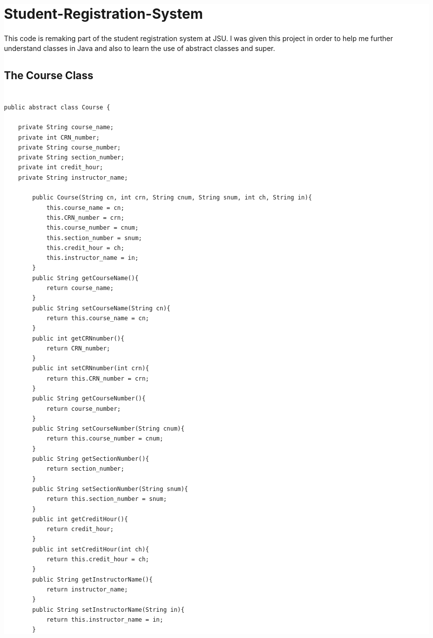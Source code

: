 # Student-Registration-System
This code is remaking part of the student registration system at JSU.
I was given this project in order to help me further understand classes in Java and also to learn the use of abstract classes and super.
## The Course Class

```

public abstract class Course {

    private String course_name;
    private int CRN_number;
    private String course_number;
    private String section_number;
    private int credit_hour;
    private String instructor_name;
    
        public Course(String cn, int crn, String cnum, String snum, int ch, String in){
            this.course_name = cn;
            this.CRN_number = crn;
            this.course_number = cnum;
            this.section_number = snum;
            this.credit_hour = ch;
            this.instructor_name = in;     
        }
        public String getCourseName(){
            return course_name;
        }
        public String setCourseName(String cn){
            return this.course_name = cn;
        }
        public int getCRNnumber(){
            return CRN_number;
        }
        public int setCRNnumber(int crn){
            return this.CRN_number = crn;
        }
        public String getCourseNumber(){
            return course_number;
        }
        public String setCourseNumber(String cnum){
            return this.course_number = cnum;
        }
        public String getSectionNumber(){
            return section_number;
        }
        public String setSectionNumber(String snum){
            return this.section_number = snum;
        }
        public int getCreditHour(){
            return credit_hour;
        }
        public int setCreditHour(int ch){
            return this.credit_hour = ch;
        }
        public String getInstructorName(){
            return instructor_name;
        }
        public String setInstructorName(String in){
            return this.instructor_name = in;
        }
```